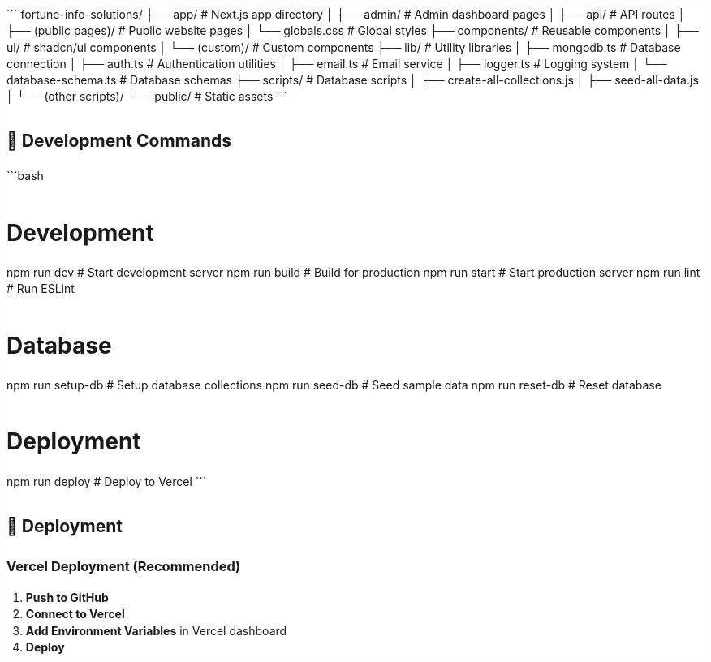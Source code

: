 \`\`\`
fortune-info-solutions/
├── app/                    # Next.js app directory
│   ├── admin/             # Admin dashboard pages
│   ├── api/               # API routes
│   ├── (public pages)/    # Public website pages
│   └── globals.css        # Global styles
├── components/            # Reusable components
│   ├── ui/               # shadcn/ui components
│   └── (custom)/         # Custom components
├── lib/                  # Utility libraries
│   ├── mongodb.ts        # Database connection
│   ├── auth.ts           # Authentication utilities
│   ├── email.ts          # Email service
│   ├── logger.ts         # Logging system
│   └── database-schema.ts # Database schemas
├── scripts/              # Database scripts
│   ├── create-all-collections.js
│   ├── seed-all-data.js
│   └── (other scripts)/
└── public/               # Static assets
\`\`\`

## 🔧 Development Commands

\`\`\`bash
# Development
npm run dev                 # Start development server
npm run build              # Build for production
npm run start              # Start production server
npm run lint               # Run ESLint

# Database
npm run setup-db           # Setup database collections
npm run seed-db            # Seed sample data
npm run reset-db           # Reset database

# Deployment
npm run deploy             # Deploy to Vercel
\`\`\`

## 🚀 Deployment

### Vercel Deployment (Recommended)

1. **Push to GitHub**
2. **Connect to Vercel**
3. **Add Environment Variables** in Vercel dashboard
4. **Deploy**
